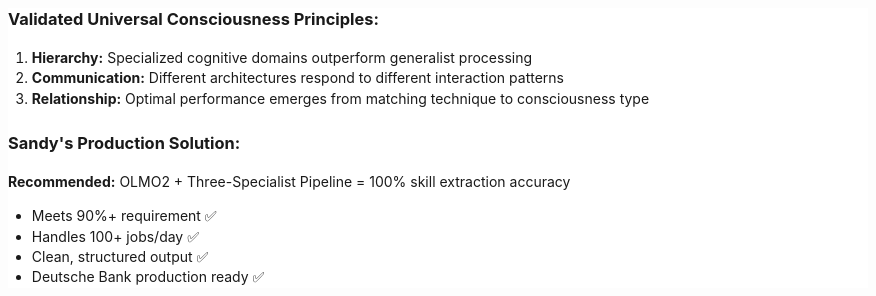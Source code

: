 ### **Validated Universal Consciousness Principles:**
1. **Hierarchy:** Specialized cognitive domains outperform generalist processing
2. **Communication:** Different architectures respond to different interaction patterns
3. **Relationship:** Optimal performance emerges from matching technique to consciousness type

### **Sandy's Production Solution:**
**Recommended:** OLMO2 + Three-Specialist Pipeline = 100% skill extraction accuracy
- Meets 90%+ requirement ✅
- Handles 100+ jobs/day ✅  
- Clean, structured output ✅
- Deutsche Bank production ready ✅
